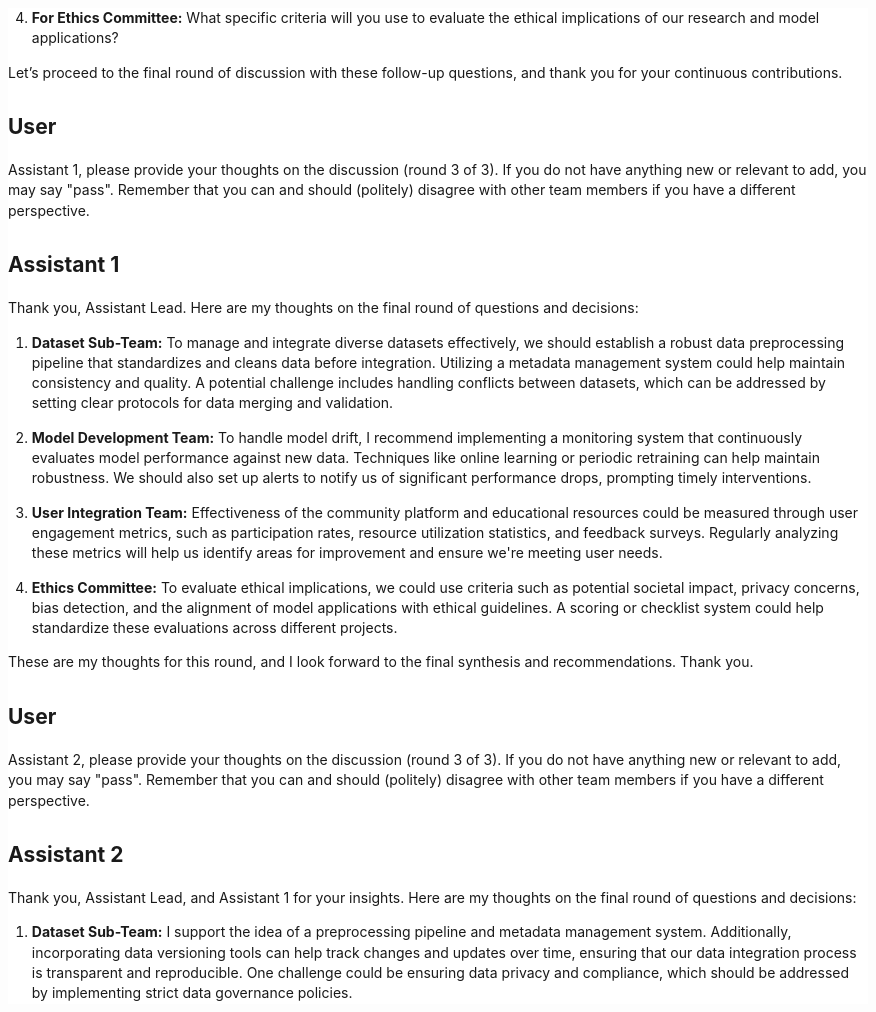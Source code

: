 4. **For Ethics Committee:** What specific criteria will you use to evaluate the ethical implications of our research and model applications?

Let’s proceed to the final round of discussion with these follow-up questions, and thank you for your continuous contributions.

## User

Assistant 1, please provide your thoughts on the discussion (round 3 of 3). If you do not have anything new or relevant to add, you may say "pass". Remember that you can and should (politely) disagree with other team members if you have a different perspective.

## Assistant 1

Thank you, Assistant Lead. Here are my thoughts on the final round of questions and decisions:

1. **Dataset Sub-Team:** To manage and integrate diverse datasets effectively, we should establish a robust data preprocessing pipeline that standardizes and cleans data before integration. Utilizing a metadata management system could help maintain consistency and quality. A potential challenge includes handling conflicts between datasets, which can be addressed by setting clear protocols for data merging and validation.

2. **Model Development Team:** To handle model drift, I recommend implementing a monitoring system that continuously evaluates model performance against new data. Techniques like online learning or periodic retraining can help maintain robustness. We should also set up alerts to notify us of significant performance drops, prompting timely interventions.

3. **User Integration Team:** Effectiveness of the community platform and educational resources could be measured through user engagement metrics, such as participation rates, resource utilization statistics, and feedback surveys. Regularly analyzing these metrics will help us identify areas for improvement and ensure we're meeting user needs.

4. **Ethics Committee:** To evaluate ethical implications, we could use criteria such as potential societal impact, privacy concerns, bias detection, and the alignment of model applications with ethical guidelines. A scoring or checklist system could help standardize these evaluations across different projects.

These are my thoughts for this round, and I look forward to the final synthesis and recommendations. Thank you.

## User

Assistant 2, please provide your thoughts on the discussion (round 3 of 3). If you do not have anything new or relevant to add, you may say "pass". Remember that you can and should (politely) disagree with other team members if you have a different perspective.

## Assistant 2

Thank you, Assistant Lead, and Assistant 1 for your insights. Here are my thoughts on the final round of questions and decisions:

1. **Dataset Sub-Team:** I support the idea of a preprocessing pipeline and metadata management system. Additionally, incorporating data versioning tools can help track changes and updates over time, ensuring that our data integration process is transparent and reproducible. One challenge could be ensuring data privacy and compliance, which should be addressed by implementing strict data governance policies.
